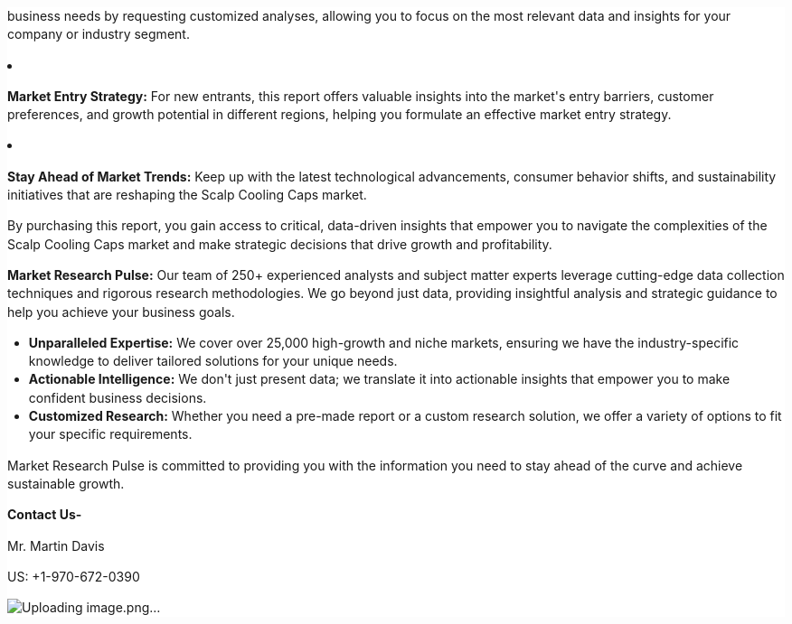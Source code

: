 business needs by requesting customized analyses, allowing you to focus on the most relevant data and insights for your company or industry segment.</p></li><li><p><strong>Market Entry Strategy:</strong> For new entrants, this report offers valuable insights into the market's entry barriers, customer preferences, and growth potential in different regions, helping you formulate an effective market entry strategy.</p></li><li><p><strong>Stay Ahead of Market Trends:</strong> Keep up with the latest technological advancements, consumer behavior shifts, and sustainability initiatives that are reshaping the Scalp Cooling Caps market.</p></li></ol><p>By purchasing this report, you gain access to critical, data-driven insights that empower you to navigate the complexities of the Scalp Cooling Caps market and make strategic decisions that drive growth and profitability.</p><p><strong>Market Research Pulse:</strong>&nbsp;Our team of 250+ experienced analysts and subject matter experts leverage cutting-edge data collection techniques and rigorous research methodologies. We go beyond just data, providing insightful analysis and strategic guidance to help you achieve your business goals.</p><ul><li><strong>Unparalleled Expertise:</strong>&nbsp;We cover over 25,000 high-growth and niche markets, ensuring we have the industry-specific knowledge to deliver tailored solutions for your unique needs.</li><li><strong>Actionable Intelligence:</strong>&nbsp;We don't just present data; we translate it into actionable insights that empower you to make confident business decisions.</li><li><strong>Customized Research:</strong>&nbsp;Whether you need a pre-made report or a custom research solution, we offer a variety of options to fit your specific requirements.</li></ul><p>Market Research Pulse is committed to providing you with the information you need to stay ahead of the curve and achieve sustainable growth.</p><p><strong>Contact Us-</strong></p><p>Mr. Martin Davis</p><p>US: +1-970-672-0390</p>
![Uploading image.png…]()
